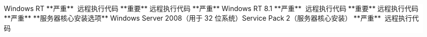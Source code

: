 </td>
</tr>
<tr>
<td style="border:1px solid black;">
Windows RT

</td>
<td style="border:1px solid black;">
**严重**   
远程执行代码

</td>
<td style="border:1px solid black;">
**重要**  
远程执行代码

</td>
<td style="border:1px solid black;">
**严重**

</td>
</tr>
<tr>
<td style="border:1px solid black;">
Windows RT 8.1

</td>
<td style="border:1px solid black;">
**严重**   
远程执行代码

</td>
<td style="border:1px solid black;">
**重要**  
远程执行代码

</td>
<td style="border:1px solid black;">
**严重**

</td>
</tr>
<tr>
<td style="border:1px solid black;" colspan="4">
**服务器核心安装选项**

</td>
</tr>
<tr>
<td style="border:1px solid black;">
Windows Server 2008（用于 32 位系统）Service Pack 2（服务器核心安装）

</td>
<td style="border:1px solid black;">
**严重**   
远程执行代码
